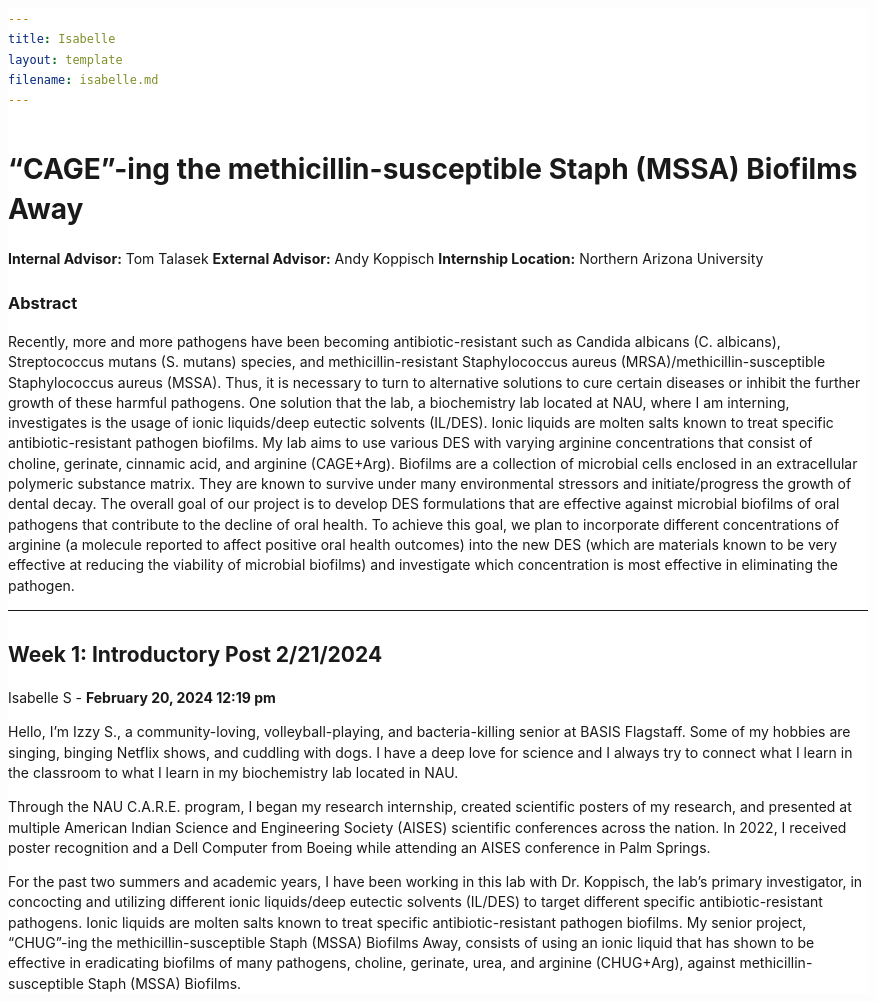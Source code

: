 ```yaml
---
title: Isabelle
layout: template
filename: isabelle.md
--- 
```


# “CAGE”-ing the methicillin-susceptible Staph (MSSA) Biofilms Away

**Internal Advisor:** Tom Talasek
**External Advisor:** Andy Koppisch
**Internship Location:** Northern Arizona University

### Abstract

Recently, more and more pathogens have been becoming antibiotic-resistant such as Candida albicans (C. albicans), Streptococcus mutans (S. mutans) species, and methicillin-resistant Staphylococcus aureus (MRSA)/methicillin-susceptible Staphylococcus aureus (MSSA). Thus, it is necessary to turn to alternative solutions to cure certain diseases or inhibit the further growth of these harmful pathogens. One solution that the lab, a biochemistry lab located at NAU, where I am interning, investigates is the usage of ionic liquids/deep eutectic solvents (IL/DES). Ionic liquids are molten salts known to treat specific antibiotic-resistant pathogen biofilms. My lab aims to use various DES with varying arginine concentrations that consist of choline, gerinate, cinnamic acid, and arginine (CAGE+Arg). Biofilms are a collection of microbial cells enclosed in an extracellular polymeric substance matrix. They are known to survive under many environmental stressors and initiate/progress the growth of dental decay. The overall goal of our project is to develop DES formulations that are effective against microbial biofilms of oral pathogens that contribute to the decline of oral health. To achieve this goal, we plan to incorporate different concentrations of arginine (a molecule reported to affect positive oral health outcomes) into the new DES (which are materials known to be very effective at reducing the viability of microbial biofilms) and investigate which concentration is most effective in eliminating the pathogen.

---

## Week 1: Introductory Post 2/21/2024
Isabelle S - **February 20, 2024 12:19 pm**

Hello, I’m Izzy S., a community-loving, volleyball-playing, and bacteria-killing senior at BASIS Flagstaff. Some of my hobbies are singing, binging Netflix shows, and cuddling with dogs. I have a deep love for science and I always try to connect what I learn in the classroom to what I learn in my biochemistry lab located in NAU.

Through the NAU C.A.R.E. program, I began my research internship, created scientific posters of my research, and presented at multiple American Indian Science and Engineering Society (AISES) scientific conferences across the nation. In 2022, I received poster recognition and a Dell Computer from Boeing while attending an AISES conference in Palm Springs.

For the past two summers and academic years, I have been working in this lab with Dr. Koppisch, the lab’s primary investigator, in concocting and utilizing different ionic liquids/deep eutectic solvents (IL/DES) to target different specific antibiotic-resistant pathogens. Ionic liquids are molten salts known to treat specific antibiotic-resistant pathogen biofilms. My senior project, “CHUG”-ing the methicillin-susceptible Staph (MSSA) Biofilms Away, consists of using an ionic liquid that has shown to be effective in eradicating biofilms of many pathogens, choline, gerinate, urea, and arginine (CHUG+Arg), against methicillin-susceptible Staph (MSSA) Biofilms.

